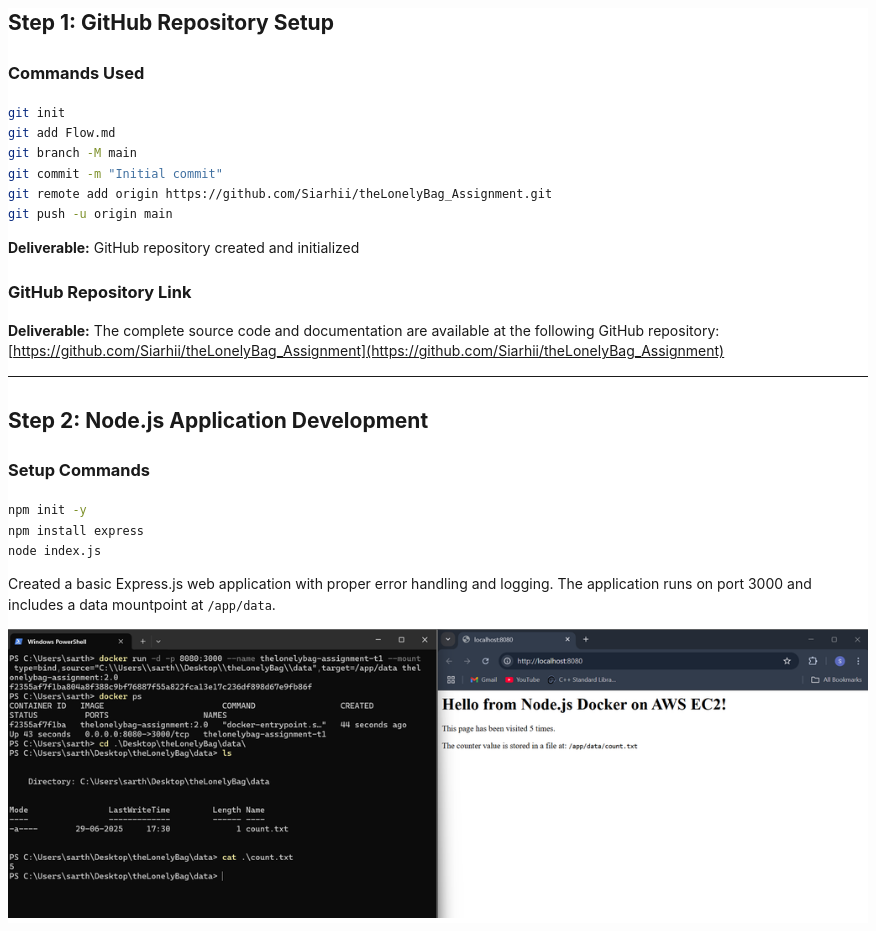 ## Step 1: GitHub Repository Setup

### Commands Used

```bash
git init
git add Flow.md
git branch -M main
git commit -m "Initial commit"
git remote add origin https://github.com/Siarhii/theLonelyBag_Assignment.git
git push -u origin main
```

**Deliverable:** GitHub repository created and initialized

### GitHub Repository Link

**Deliverable:** The complete source code and documentation are available at the following GitHub repository:
[https://github.com/Siarhii/theLonelyBag_Assignment](https://github.com/Siarhii/theLonelyBag_Assignment)

---

## Step 2: Node.js Application Development

### Setup Commands

```bash
npm init -y
npm install express
node index.js
```

Created a basic Express.js web application with proper error handling and logging. The application runs on port 3000 and includes a data mountpoint at `/app/data`.

![Application Running Locally](./images/runningapp-localhost.png)
